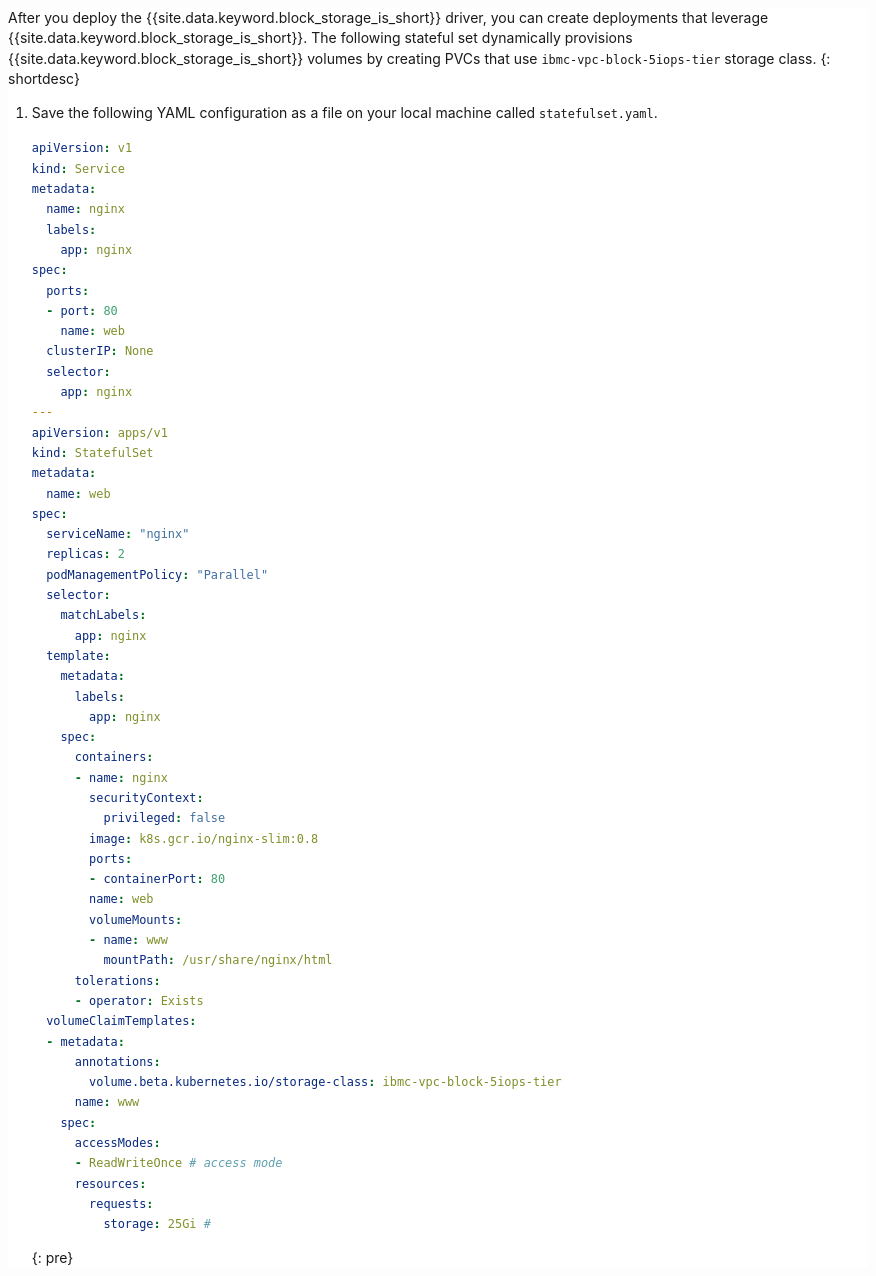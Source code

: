 After you deploy the {{site.data.keyword.block_storage_is_short}} driver, you can create deployments that leverage {{site.data.keyword.block_storage_is_short}}. The following stateful set dynamically provisions {{site.data.keyword.block_storage_is_short}} volumes by creating PVCs that use `ibmc-vpc-block-5iops-tier` storage class.
{: shortdesc}

1. Save the following YAML configuration as a file on your local machine called `statefulset.yaml`.
    ```yaml
    apiVersion: v1
    kind: Service
    metadata:
      name: nginx
      labels:
        app: nginx
    spec:
      ports:
      - port: 80
        name: web
      clusterIP: None
      selector:
        app: nginx
    ---
    apiVersion: apps/v1
    kind: StatefulSet
    metadata:
      name: web
    spec:
      serviceName: "nginx"
      replicas: 2
      podManagementPolicy: "Parallel"
      selector:
        matchLabels:
          app: nginx
      template:
        metadata:
          labels:
            app: nginx
        spec:
          containers:
          - name: nginx
            securityContext:
              privileged: false
            image: k8s.gcr.io/nginx-slim:0.8
            ports:
            - containerPort: 80
            name: web
            volumeMounts:
            - name: www
              mountPath: /usr/share/nginx/html
          tolerations:
          - operator: Exists 
      volumeClaimTemplates:
      - metadata:
          annotations:
            volume.beta.kubernetes.io/storage-class: ibmc-vpc-block-5iops-tier
          name: www
        spec:
          accessModes:
          - ReadWriteOnce # access mode
          resources:
            requests:
              storage: 25Gi #
    ```
    {: pre}